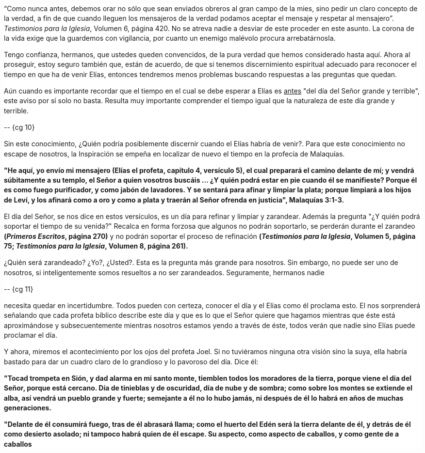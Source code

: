 “Como nunca antes, debemos orar no sólo que sean enviados obreros al gran campo de la mies, sino pedir un claro concepto de la verdad, a fin de que cuando lleguen los mensajeros de la verdad podamos aceptar el mensaje y respetar al mensajero”. _Testimonios para la Iglesia_, Volumen 6, página 420. No se atreva nadie a desviar de este proceder en este asunto. La corona de la vida exige que la guardemos con vigilancia, por cuanto un enemigo malévolo procura arrebatárnosla.

 Tengo confianza, hermanos, que ustedes queden convencidos, de la pura verdad que hemos considerado hasta aquí. Ahora al proseguir, estoy seguro también que, están de acuerdo, de que si tenemos discernimiento espiritual adecuado para reconocer el tiempo en que ha de venir Elías, entonces tendremos menos problemas buscando respuestas a las preguntas que quedan.

 Aún cuando es importante recordar que el tiempo en el cual se debe esperar a Elías es <span style="text-decoration: underline;">antes</span> "del día del Señor grande y terrible", este aviso por sí solo no basta. Resulta muy importante comprender el tiempo igual que la naturaleza de este día grande y terrible.

 -- {cg 10}   
  
  Sin este conocimiento, ¿Quién podría posiblemente discernir cuando el Elías habría de venir?. Para que este conocimiento no escape de nosotros, la Inspiración se empeña en localizar de nuevo el tiempo en la profecía de Malaquías.

 **"He aquí, yo envío mi mensajero (Elías el profeta, capítulo 4, versículo 5), el cual preparará el camino delante de mí; y vendrá súbitamente a su templo, el Señor a quien vosotros buscáis … ¿Y quién podrá estar en pie cuando él se manifieste? Porque él es como fuego purificador, y como jabón de lavadores. Y se sentará para afinar y limpiar la plata; porque limpiará a los hijos de Leví, y los afinará como a oro y como a plata y traerán al Señor ofrenda en justicia", Malaquías 3:1-3.**

 El día del Señor, se nos dice en estos versículos, es un día para refinar y limpiar y zarandear. Además la pregunta "¿Y quién podrá soportar el tiempo de su venida?" Recalca en forma forzosa que algunos no podrán soportarlo, se perderán durante el zarandeo **(_Primeros Escritos_, página 270)** y no podrán soportar el proceso de refinación **(_Testimonios para la Iglesia_, Volumen 5, página 75; _Testimonios para la Iglesia_, Volumen 8, página 261).**

 ¿Quién será zarandeado? ¿Yo?, ¿Usted?. Esta es la pregunta más grande para nosotros. Sin embargo, no puede ser uno de nosotros, si inteligentemente somos resueltos a no ser zarandeados. Seguramente, hermanos nadie

 -- {cg 11}   
  
  necesita quedar en incertidumbre. Todos pueden con certeza, conocer el día y el Elías como él proclama esto. El nos sorprenderá señalando que cada profeta bíblico describe este día y que es lo que el Señor quiere que hagamos mientras que éste está aproximándose y subsecuentemente mientras nosotros estamos yendo a través de éste, todos verán que nadie sino Elías puede proclamar el día.

 Y ahora, miremos el acontecimiento por los ojos del profeta Joel. Si no tuviéramos ninguna otra visión sino la suya, ella habría bastado para dar un cuadro claro de lo grandioso y lo pavoroso del día. Dice él:

 **"Tocad trompeta en Sión, y dad alarma en mi santo monte, tiemblen todos los moradores de la tierra, porque viene el día del Señor, porque está cercano. Día de tinieblas y de oscuridad, día de nube y de sombra; como sobre los montes se extiende el alba, así vendrá un pueblo grande y fuerte; semejante a él no lo hubo jamás, ni después de él lo habrá en años de muchas generaciones.**

 **"Delante de él consumirá fuego, tras de él abrasará llama; como el huerto del Edén será la tierra delante de él, y detrás de él como desierto asolado; ni tampoco habrá quien de él escape. Su aspecto, como aspecto de caballos, y como gente de a caballos**
